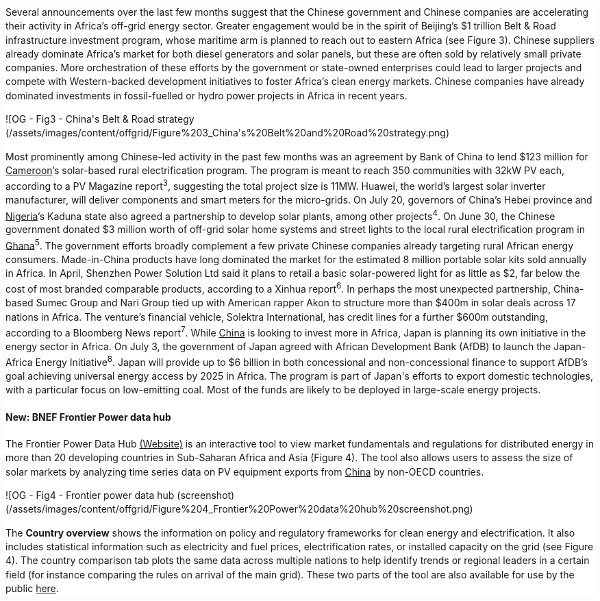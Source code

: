 Several announcements over the last few months suggest that the Chinese government and Chinese companies are accelerating their activity in Africa’s off-grid energy sector. Greater engagement would be in the spirit of Beijing’s $1 trillion Belt & Road infrastructure investment program, whose maritime arm is planned to reach out to eastern Africa (see Figure 3). Chinese suppliers already dominate Africa’s market for both diesel generators and solar panels, but these are often sold by relatively small private companies. More orchestration of these efforts by the government or state-owned enterprises could lead to larger projects and compete with Western-backed development initiatives to foster Africa’s clean energy markets. Chinese companies have already dominated investments in fossil-fuelled or hydro power projects in Africa in recent years. 

![OG - Fig3 - China's Belt & Road strategy (/assets/images/content/offgrid/Figure%203_China's%20Belt%20and%20Road%20strategy.png)

Most prominently among Chinese-led activity in the past few months was an agreement by Bank of China to lend $123 million for [Cameroon](/en/country/cameroon)’s solar-based rural electrification program. The program is meant to reach 350 communities with 32kW PV each, according to a PV Magazine report<sup>3</sup>, suggesting the total project size is 11MW. Huawei, the world’s largest solar inverter manufacturer, will deliver components and smart meters for the micro-grids. On July 20, governors of China’s Hebei province and [Nigeria](/en/country/nigeria)’s Kaduna state also agreed a partnership to develop solar plants, among other projects<sup>4</sup>. On June 30, the Chinese government donated $3 million worth of off-grid solar home systems and street lights to the local rural electrification program in [Ghana](/en/country/ghana)<sup>5</sup>. 
The government efforts broadly complement a few private Chinese companies already targeting rural African energy consumers. Made-in-China products have long dominated the market for the estimated 8 million portable solar kits sold annually in Africa. In April, Shenzhen Power Solution Ltd said it plans to retail a basic solar-powered light for as little as $2, far below the cost of most branded comparable products, according to a Xinhua report<sup>6</sup>. 
In perhaps the most unexpected partnership, China-based Sumec Group and Nari Group tied up with American rapper Akon to structure more than $400m in solar deals across 17 nations in Africa. The venture’s financial vehicle, Solektra International, has credit lines for a further $600m outstanding, according to a Bloomberg News report<sup>7</sup>.
While [China](/en/country/china) is looking to invest more in Africa, Japan is planning its own initiative in the energy sector in Africa. On July 3, the government of Japan agreed with African Development Bank (AfDB) to launch the Japan-Africa Energy Initiative<sup>8</sup>. Japan will provide up to $6 billion in both concessional and non-concessional finance to support AfDB’s goal achieving universal energy access by 2025 in Africa. The program is part of Japan's efforts to export domestic technologies, with a particular focus on low-emitting coal. Most of the funds are likely to be deployed in large-scale energy projects.

#### New: BNEF Frontier Power data hub

The Frontier Power Data Hub <a href="http://global-climatescope.org/en/off-grid-data-hub/">(Website)</a> is an interactive tool to view market fundamentals and regulations for distributed energy in more than 20 developing countries in Sub-Saharan Africa and Asia (Figure 4). The tool also allows users to assess the size of solar markets by analyzing time series data on PV equipment exports from [China](/en/country/china) by non-OECD countries. 

![OG - Fig4 - Frontier power data hub (screenshot) (/assets/images/content/offgrid/Figure%204_Frontier%20Power%20data%20hub%20screenshot.png)

The **Country overview** shows the information on policy and regulatory frameworks for clean energy and electrification. It also includes statistical information such as electricity and fuel prices, electrification rates, or installed capacity on the grid (see Figure 4). The country comparison tab plots the same data across multiple nations to help identify trends or regional leaders in a certain field (for instance comparing the rules on arrival of the main grid).  These two parts of the tool are also available for use by the public <a href="http://global-climatescope.org/en/off-grid-data-hub/">here</a>. 
